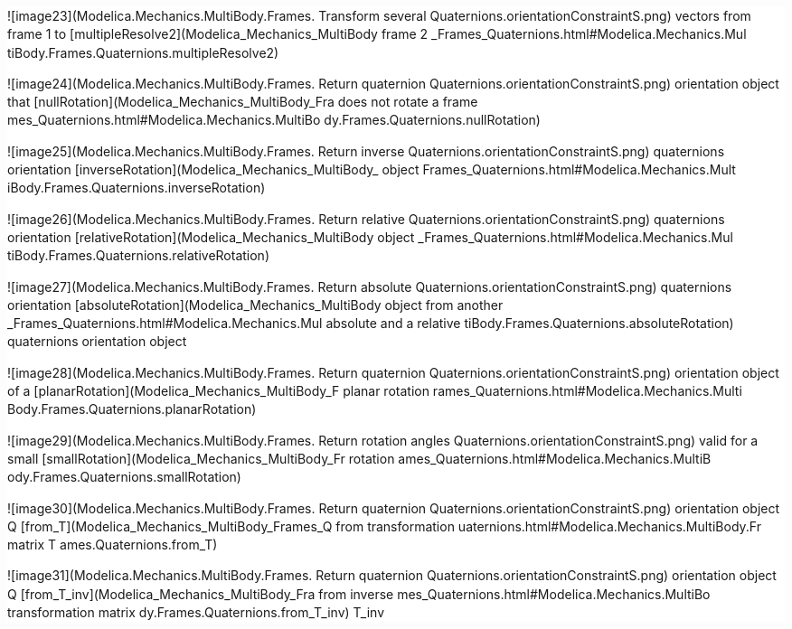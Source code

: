   ![image23](Modelica.Mechanics.MultiBody.Frames. Transform several
  Quaternions.orientationConstraintS.png)         vectors from frame 1 to
  [multipleResolve2](Modelica_Mechanics_MultiBody frame 2
  _Frames_Quaternions.html#Modelica.Mechanics.Mul 
  tiBody.Frames.Quaternions.multipleResolve2)     

  ![image24](Modelica.Mechanics.MultiBody.Frames. Return quaternion
  Quaternions.orientationConstraintS.png)         orientation object that
  [nullRotation](Modelica_Mechanics_MultiBody_Fra does not rotate a frame
  mes_Quaternions.html#Modelica.Mechanics.MultiBo 
  dy.Frames.Quaternions.nullRotation)             

  ![image25](Modelica.Mechanics.MultiBody.Frames. Return inverse
  Quaternions.orientationConstraintS.png)         quaternions orientation
  [inverseRotation](Modelica_Mechanics_MultiBody_ object
  Frames_Quaternions.html#Modelica.Mechanics.Mult 
  iBody.Frames.Quaternions.inverseRotation)       

  ![image26](Modelica.Mechanics.MultiBody.Frames. Return relative
  Quaternions.orientationConstraintS.png)         quaternions orientation
  [relativeRotation](Modelica_Mechanics_MultiBody object
  _Frames_Quaternions.html#Modelica.Mechanics.Mul 
  tiBody.Frames.Quaternions.relativeRotation)     

  ![image27](Modelica.Mechanics.MultiBody.Frames. Return absolute
  Quaternions.orientationConstraintS.png)         quaternions orientation
  [absoluteRotation](Modelica_Mechanics_MultiBody object from another
  _Frames_Quaternions.html#Modelica.Mechanics.Mul absolute and a relative
  tiBody.Frames.Quaternions.absoluteRotation)     quaternions orientation
                                                  object

  ![image28](Modelica.Mechanics.MultiBody.Frames. Return quaternion
  Quaternions.orientationConstraintS.png)         orientation object of a
  [planarRotation](Modelica_Mechanics_MultiBody_F planar rotation
  rames_Quaternions.html#Modelica.Mechanics.Multi 
  Body.Frames.Quaternions.planarRotation)         

  ![image29](Modelica.Mechanics.MultiBody.Frames. Return rotation angles
  Quaternions.orientationConstraintS.png)         valid for a small
  [smallRotation](Modelica_Mechanics_MultiBody_Fr rotation
  ames_Quaternions.html#Modelica.Mechanics.MultiB 
  ody.Frames.Quaternions.smallRotation)           

  ![image30](Modelica.Mechanics.MultiBody.Frames. Return quaternion
  Quaternions.orientationConstraintS.png)         orientation object Q
  [from\_T](Modelica_Mechanics_MultiBody_Frames_Q from transformation
  uaternions.html#Modelica.Mechanics.MultiBody.Fr matrix T
  ames.Quaternions.from_T)                        

  ![image31](Modelica.Mechanics.MultiBody.Frames. Return quaternion
  Quaternions.orientationConstraintS.png)         orientation object Q
  [from\_T\_inv](Modelica_Mechanics_MultiBody_Fra from inverse
  mes_Quaternions.html#Modelica.Mechanics.MultiBo transformation matrix
  dy.Frames.Quaternions.from_T_inv)               T\_inv
